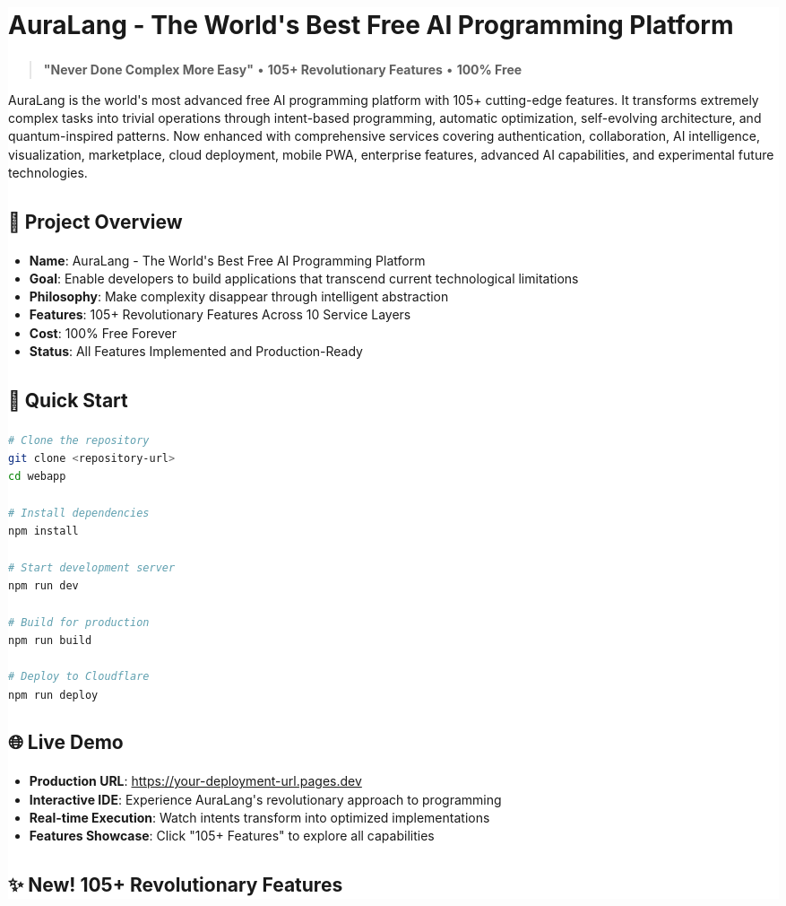 # AuraLang - The World's Best Free AI Programming Platform

> **"Never Done Complex More Easy"** • **105+ Revolutionary Features** • **100% Free**

AuraLang is the world's most advanced free AI programming platform with 105+ cutting-edge features. It transforms extremely complex tasks into trivial operations through intent-based programming, automatic optimization, self-evolving architecture, and quantum-inspired patterns. Now enhanced with comprehensive services covering authentication, collaboration, AI intelligence, visualization, marketplace, cloud deployment, mobile PWA, enterprise features, advanced AI capabilities, and experimental future technologies.

## 🌟 Project Overview

- **Name**: AuraLang - The World's Best Free AI Programming Platform
- **Goal**: Enable developers to build applications that transcend current technological limitations
- **Philosophy**: Make complexity disappear through intelligent abstraction
- **Features**: 105+ Revolutionary Features Across 10 Service Layers
- **Cost**: 100% Free Forever
- **Status**: All Features Implemented and Production-Ready

## 🚀 Quick Start

```bash
# Clone the repository
git clone <repository-url>
cd webapp

# Install dependencies
npm install

# Start development server
npm run dev

# Build for production
npm run build

# Deploy to Cloudflare
npm run deploy
```

## 🌐 Live Demo

- **Production URL**: https://your-deployment-url.pages.dev
- **Interactive IDE**: Experience AuraLang's revolutionary approach to programming
- **Real-time Execution**: Watch intents transform into optimized implementations
- **Features Showcase**: Click "105+ Features" to explore all capabilities

## ✨ New! 105+ Revolutionary Features

